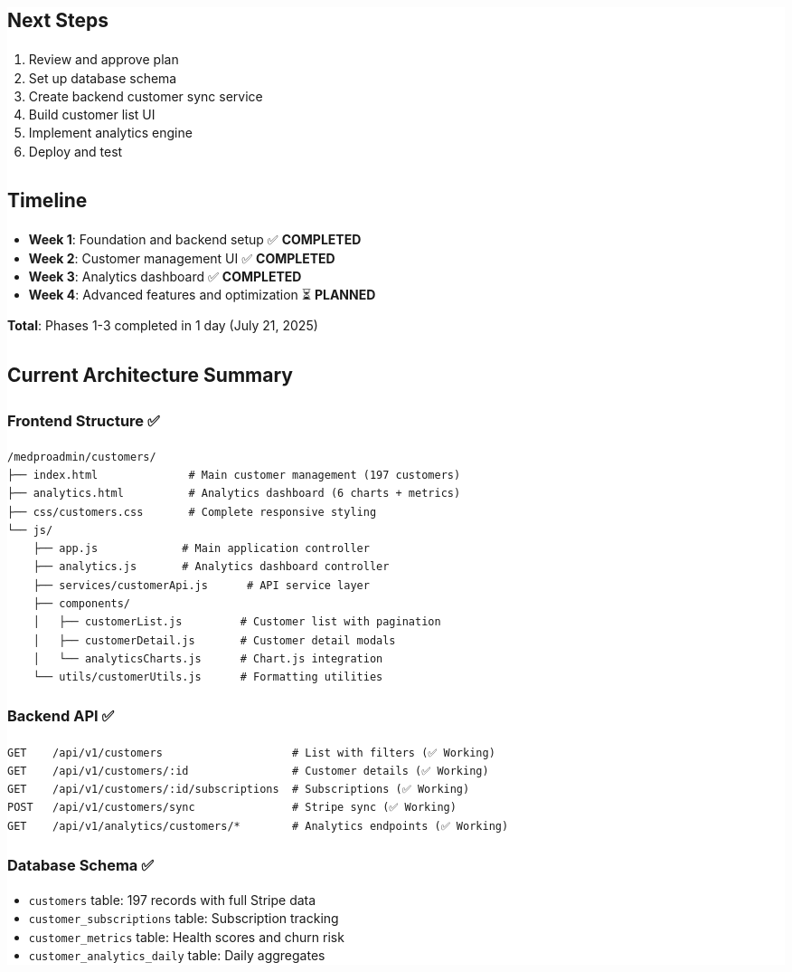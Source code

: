 ## Next Steps

1. Review and approve plan
2. Set up database schema
3. Create backend customer sync service
4. Build customer list UI
5. Implement analytics engine
6. Deploy and test

## Timeline

- **Week 1**: Foundation and backend setup ✅ **COMPLETED**
- **Week 2**: Customer management UI ✅ **COMPLETED** 
- **Week 3**: Analytics dashboard ✅ **COMPLETED**
- **Week 4**: Advanced features and optimization ⏳ **PLANNED**

**Total**: Phases 1-3 completed in 1 day (July 21, 2025)

## Current Architecture Summary

### Frontend Structure ✅
```
/medproadmin/customers/
├── index.html              # Main customer management (197 customers)
├── analytics.html          # Analytics dashboard (6 charts + metrics)
├── css/customers.css       # Complete responsive styling
└── js/
    ├── app.js             # Main application controller
    ├── analytics.js       # Analytics dashboard controller  
    ├── services/customerApi.js      # API service layer
    ├── components/
    │   ├── customerList.js         # Customer list with pagination
    │   ├── customerDetail.js       # Customer detail modals
    │   └── analyticsCharts.js      # Chart.js integration
    └── utils/customerUtils.js      # Formatting utilities
```

### Backend API ✅
```
GET    /api/v1/customers                    # List with filters (✅ Working)
GET    /api/v1/customers/:id                # Customer details (✅ Working) 
GET    /api/v1/customers/:id/subscriptions  # Subscriptions (✅ Working)
POST   /api/v1/customers/sync               # Stripe sync (✅ Working)
GET    /api/v1/analytics/customers/*        # Analytics endpoints (✅ Working)
```

### Database Schema ✅
- `customers` table: 197 records with full Stripe data
- `customer_subscriptions` table: Subscription tracking  
- `customer_metrics` table: Health scores and churn risk
- `customer_analytics_daily` table: Daily aggregates
